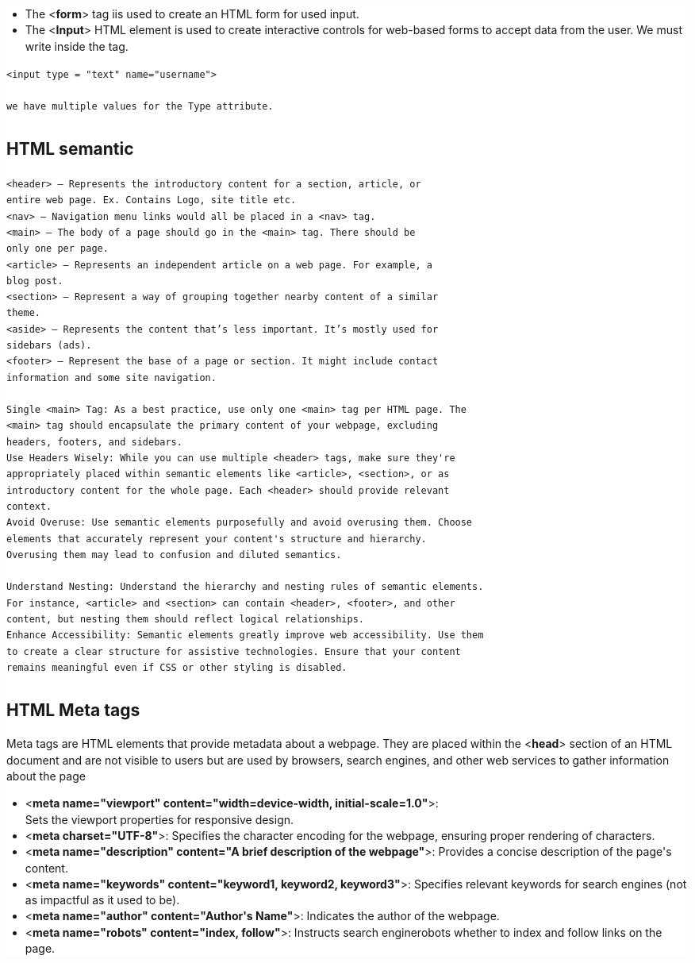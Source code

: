 - The <**form**> tag iis used to create an HTML form for used input.
- The <**Input**> HTML element is used to create interactive controls for web-based forms to accept data from the user. We must write inside the tag.

```
<input type = "text" name="username">

we have multiple values for the Type attribute.

```

## HTML semantic

```
<header> — Represents the introductory content for a section, article, or
entire web page. Ex. Contains Logo, site title etc.
<nav> — Navigation menu links would all be placed in a <nav> tag.
<main> — The body of a page should go in the <main> tag. There should be
only one per page.
<article> — Represents an independent article on a web page. For example, a
blog post.
<section> — Represent a way of grouping together nearby content of a similar
theme.
<aside> — Represents the content that’s less important. It’s mostly used for
sidebars (ads).
<footer> — Represent the base of a page or section. It might include contact
information and some site navigation.

Single <main> Tag: As a best practice, use only one <main> tag per HTML page. The
<main> tag should encapsulate the primary content of your webpage, excluding
headers, footers, and sidebars.
Use Headers Wisely: While you can use multiple <header> tags, make sure they're
appropriately placed within semantic elements like <article>, <section>, or as
introductory content for the whole page. Each <header> should provide relevant
context.
Avoid Overuse: Use semantic elements purposefully and avoid overusing them. Choose
elements that accurately represent your content's structure and hierarchy.
Overusing them may lead to confusion and diluted semantics.

Understand Nesting: Understand the hierarchy and nesting rules of semantic elements.
For instance, <article> and <section> can contain <header>, <footer>, and other
content, but nesting them should reflect logical relationships.
Enhance Accessibility: Semantic elements greatly improve web accessibility. Use them
to create a clear structure for assistive technologies. Ensure that your content
remains meaningful even if CSS or other styling is disabled.
```
## HTML Meta tags 

Meta tags are HTML elements that provide metadata about a webpage. They are placed within the <**head**> section of an HTML document and are not visible to users but are used by browsers, search engines, and other web services to gather information about the page
- <**meta name="viewport" content="width=device-width, initial-scale=1.0"**>:<br>Sets the viewport properties for responsive design.
- <**meta charset="UTF-8"**>: Specifies the character encoding for the webpage, ensuring proper rendering of characters.
- <**meta name="description" content="A brief description of the webpage"**>: Provides a concise description of the page's content.
- <**meta name="keywords" content="keyword1, keyword2, keyword3"**>: Specifies relevant keywords for search engines (not as impactful as it used to be).
- <**meta name="author" content="Author's Name"**>: Indicates the author of the webpage.
- <**meta name="robots" content="index, follow"**>: Instructs search enginerobots whether to index and follow links on the page.
